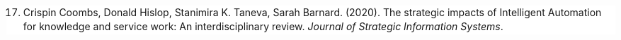 17. Crispin Coombs, Donald Hislop, Stanimira K. Taneva, Sarah Barnard. (2020). The strategic impacts of Intelligent Automation for knowledge and service work: An interdisciplinary review. *Journal of Strategic Information Systems*.